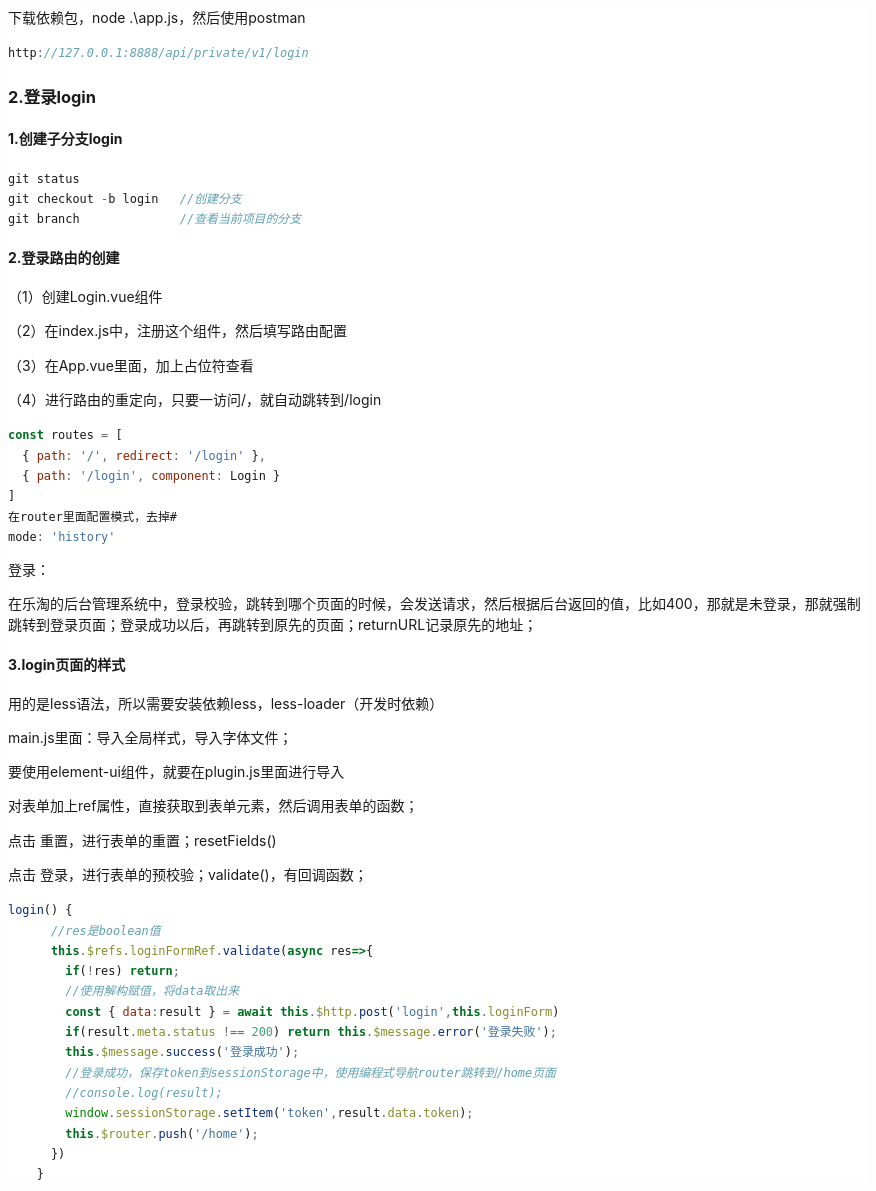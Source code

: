 下载依赖包，node .\app.js，然后使用postman

```java
http://127.0.0.1:8888/api/private/v1/login
```

### 2.登录login

#### 1.创建子分支login

```javascript
git status
git checkout -b login  	//创建分支
git branch 				//查看当前项目的分支
```

#### 2.登录路由的创建

（1）创建Login.vue组件

（2）在index.js中，注册这个组件，然后填写路由配置

（3）在App.vue里面，加上占位符<router-view>查看

（4）进行路由的重定向，只要一访问/，就自动跳转到/login

```javascript
const routes = [
  { path: '/', redirect: '/login' },
  { path: '/login', component: Login }
]
在router里面配置模式，去掉#
mode: 'history'
```

登录：

在乐淘的后台管理系统中，登录校验，跳转到哪个页面的时候，会发送请求，然后根据后台返回的值，比如400，那就是未登录，那就强制跳转到登录页面；登录成功以后，再跳转到原先的页面；returnURL记录原先的地址；

#### 3.login页面的样式

用的是less语法，所以需要安装依赖less，less-loader（开发时依赖）

main.js里面：导入全局样式，导入字体文件；

要使用element-ui组件，就要在plugin.js里面进行导入



对表单加上ref属性，直接获取到表单元素，然后调用表单的函数；

点击 重置，进行表单的重置；resetFields()

点击 登录，进行表单的预校验；validate()，有回调函数；

```javascript
login() {
      //res是boolean值
      this.$refs.loginFormRef.validate(async res=>{
        if(!res) return;
        //使用解构赋值，将data取出来
        const { data:result } = await this.$http.post('login',this.loginForm)
        if(result.meta.status !== 200) return this.$message.error('登录失败');
        this.$message.success('登录成功');
        //登录成功，保存token到sessionStorage中，使用编程式导航router跳转到/home页面
        //console.log(result);
        window.sessionStorage.setItem('token',result.data.token);
        this.$router.push('/home');
      })
    }
```
